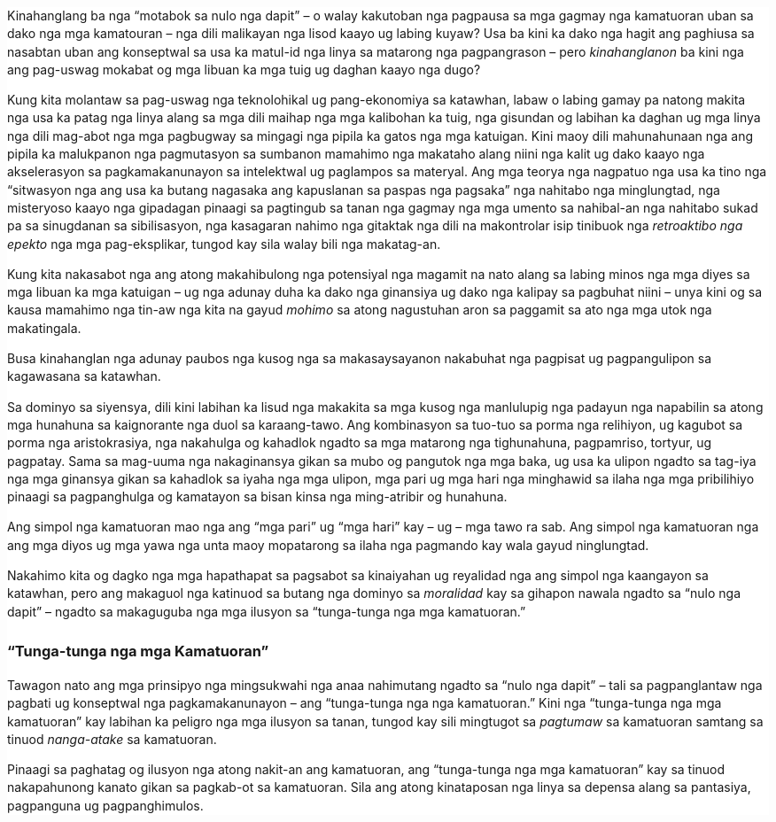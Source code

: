 Kinahanglang ba nga “motabok sa nulo nga dapit” – o walay kakutoban nga pagpausa sa mga gagmay nga kamatuoran uban sa dako nga mga kamatouran – nga dili malikayan nga lisod kaayo ug labing kuyaw? Usa ba kini ka dako nga hagit ang paghiusa sa nasabtan uban ang konseptwal sa usa ka matul-id nga linya sa matarong nga pagpangrason – pero *kinahanglanon* ba kini nga ang pag-uswag mokabat og mga libuan ka mga tuig ug daghan kaayo nga dugo?

Kung kita molantaw sa pag-uswag nga teknolohikal ug pang-ekonomiya sa katawhan,  labaw o labing gamay pa natong makita nga usa ka patag nga linya alang sa mga dili maihap nga mga kalibohan ka tuig,  nga gisundan og labihan ka daghan ug mga linya nga dili mag-abot  nga mga pagbugway sa mingagi nga pipila ka gatos nga mga katuigan. Kini maoy dili mahunahunaan nga ang pipila ka malukpanon nga pagmutasyon sa sumbanon mamahimo nga makataho alang niini nga kalit ug dako kaayo nga akselerasyon sa pagkamakanunayon sa intelektwal ug paglampos sa materyal. Ang mga teorya nga nagpatuo nga usa ka tino nga “sitwasyon nga ang usa ka butang nagasaka ang kapuslanan sa paspas nga pagsaka” nga nahitabo nga minglungtad, nga misteryoso kaayo nga gipadagan pinaagi sa pagtingub sa tanan nga gagmay nga mga umento sa nahibal-an nga nahitabo sukad pa sa sinugdanan sa sibilisasyon, nga kasagaran nahimo nga gitaktak nga dili na makontrolar isip tinibuok nga *retroaktibo nga epekto* nga mga pag-eksplikar, tungod kay sila walay bili nga makatag-an.

Kung kita nakasabot nga ang atong makahibulong nga potensiyal nga magamit na nato alang sa labing minos nga mga diyes sa mga libuan ka mga katuigan – ug nga adunay duha ka dako nga ginansiya ug dako nga kalipay sa pagbuhat niini – unya kini og sa kausa mamahimo nga tin-aw nga kita na gayud *mohimo* sa atong nagustuhan aron sa paggamit sa ato nga mga utok nga makatingala.

Busa kinahanglan nga adunay paubos nga kusog nga sa makasaysayanon nakabuhat nga pagpisat ug pagpangulipon sa kagawasana sa katawhan.

Sa dominyo sa siyensya, dili kini labihan ka lisud nga makakita sa mga kusog nga manlulupig nga padayun nga napabilin sa atong mga hunahuna sa kaignorante nga duol sa karaang-tawo. Ang kombinasyon sa tuo-tuo sa porma nga relihiyon, ug kagubot sa porma nga aristokrasiya, nga nakahulga og kahadlok ngadto sa mga matarong nga tighunahuna, pagpamriso, tortyur, ug pagpatay. Sama sa mag-uuma nga nakaginansya gikan sa mubo og pangutok nga mga baka, ug usa ka ulipon ngadto sa tag-iya nga mga ginansya gikan sa kahadlok sa iyaha nga mga ulipon, mga pari ug mga hari nga minghawid sa ilaha nga mga pribilihiyo pinaagi sa pagpanghulga og kamatayon sa bisan kinsa nga ming-atribir og hunahuna.

Ang simpol nga kamatuoran mao nga ang “mga pari” ug “mga hari” kay – ug – mga tawo ra sab. Ang simpol nga kamatuoran nga ang mga diyos ug mga yawa nga unta maoy mopatarong sa ilaha nga pagmando kay wala gayud ninglungtad.

Nakahimo kita og dagko nga mga hapathapat sa pagsabot sa kinaiyahan ug reyalidad nga ang simpol nga kaangayon sa katawhan, pero ang makaguol nga katinuod sa butang nga dominyo sa *moralidad* kay sa gihapon nawala ngadto sa “nulo nga dapit” – ngadto sa makaguguba nga mga ilusyon sa “tunga-tunga nga mga kamatuoran.”

### “Tunga-tunga nga mga Kamatuoran”

Tawagon nato ang mga prinsipyo nga mingsukwahi nga anaa nahimutang ngadto sa “nulo nga dapit” – tali sa pagpanglantaw nga pagbati ug konseptwal nga pagkamakanunayon – ang “tunga-tunga nga nga kamatuoran.”
Kini nga “tunga-tunga nga mga kamatuoran” kay labihan ka peligro nga mga ilusyon sa tanan, tungod kay sili mingtugot sa *pagtumaw* sa kamatuoran samtang sa tinuod *nanga-atake* sa kamatuoran.

Pinaagi sa paghatag og ilusyon nga atong nakit-an ang kamatuoran, ang “tunga-tunga nga mga kamatuoran” kay sa tinuod nakapahunong kanato gikan sa pagkab-ot sa kamatuoran. Sila ang atong kinataposan nga linya sa depensa alang sa pantasiya, pagpanguna ug pagpanghimulos.
